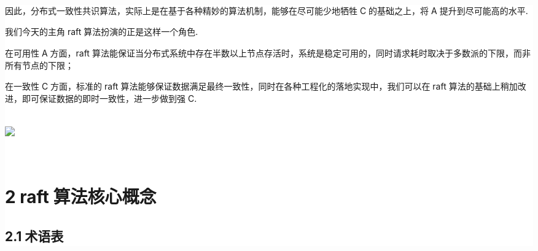 因此，分布式一致性共识算法，实际上是在基于各种精妙的算法机制，能够在尽可能少地牺牲 C 的基础之上，将 A 提升到尽可能高的水平.  
  
我们今天的主角 raft 算法扮演的正是这样一个角色.  
  
在可用性 A 方面，raft 算法能保证当分布式系统中存在半数以上节点存活时，系统是稳定可用的，同时请求耗时取决于多数派的下限，而非所有节点的下限；  
  
在一致性 C 方面，标准的 raft 算法能够保证数据满足最终一致性，同时在各种工程化的落地实现中，我们可以在 raft 算法的基础上稍加改进，即可保证数据的即时一致性，进一步做到强 C.  
   
  
![](https://mmbiz.qpic.cn/mmbiz_png/3ic3aBqT2ibZsXViaLNZcAicAH1KCEnfG9rt6WTxskvZXlsyBwzphCIDTJ3LKLicEUcyRg0vh6eETKgia4dXqibsNL0kg/640?wx_fmt=png "")  
  
   
# 2 raft 算法核心概念  
## 2.1 术语表  

  